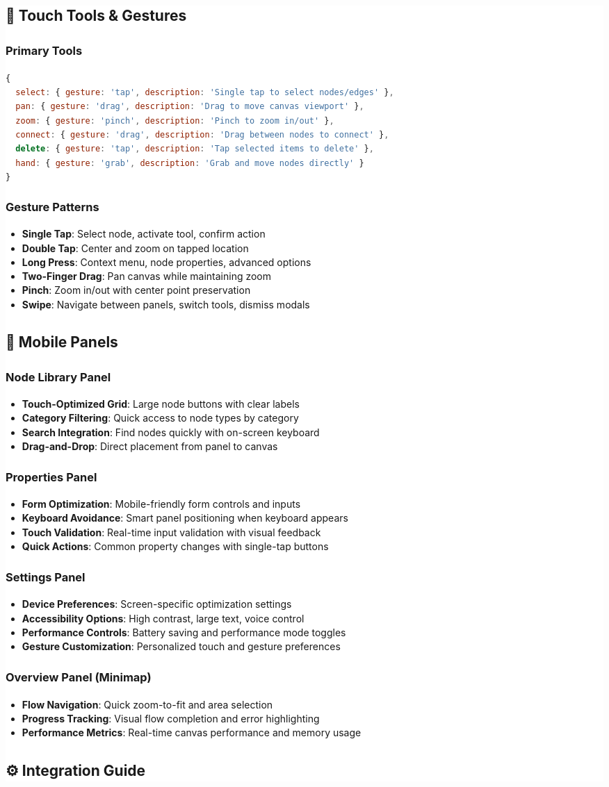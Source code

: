 ## 🚀 Touch Tools & Gestures

### Primary Tools
```javascript
{
  select: { gesture: 'tap', description: 'Single tap to select nodes/edges' },
  pan: { gesture: 'drag', description: 'Drag to move canvas viewport' },
  zoom: { gesture: 'pinch', description: 'Pinch to zoom in/out' },
  connect: { gesture: 'drag', description: 'Drag between nodes to connect' },
  delete: { gesture: 'tap', description: 'Tap selected items to delete' },
  hand: { gesture: 'grab', description: 'Grab and move nodes directly' }
}
```

### Gesture Patterns
- **Single Tap**: Select node, activate tool, confirm action
- **Double Tap**: Center and zoom on tapped location
- **Long Press**: Context menu, node properties, advanced options
- **Two-Finger Drag**: Pan canvas while maintaining zoom
- **Pinch**: Zoom in/out with center point preservation
- **Swipe**: Navigate between panels, switch tools, dismiss modals

## 📱 Mobile Panels

### Node Library Panel
- **Touch-Optimized Grid**: Large node buttons with clear labels
- **Category Filtering**: Quick access to node types by category
- **Search Integration**: Find nodes quickly with on-screen keyboard
- **Drag-and-Drop**: Direct placement from panel to canvas

### Properties Panel
- **Form Optimization**: Mobile-friendly form controls and inputs
- **Keyboard Avoidance**: Smart panel positioning when keyboard appears
- **Touch Validation**: Real-time input validation with visual feedback
- **Quick Actions**: Common property changes with single-tap buttons

### Settings Panel
- **Device Preferences**: Screen-specific optimization settings
- **Accessibility Options**: High contrast, large text, voice control
- **Performance Controls**: Battery saving and performance mode toggles
- **Gesture Customization**: Personalized touch and gesture preferences

### Overview Panel (Minimap)
- **Flow Navigation**: Quick zoom-to-fit and area selection
- **Progress Tracking**: Visual flow completion and error highlighting
- **Performance Metrics**: Real-time canvas performance and memory usage

## ⚙️ Integration Guide
